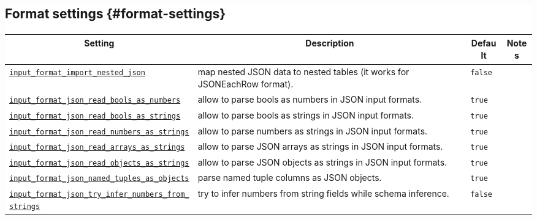 ## Format settings {#format-settings}

| Setting                                                                                                                                                                            | Description                                                                                                                                                             | Default  | Notes                                                                                                                                                                                         |
|------------------------------------------------------------------------------------------------------------------------------------------------------------------------------------|-------------------------------------------------------------------------------------------------------------------------------------------------------------------------|----------|-----------------------------------------------------------------------------------------------------------------------------------------------------------------------------------------------|
| [`input_format_import_nested_json`](/operations/settings/settings-formats.md/#input_format_import_nested_json)                                                              | map nested JSON data to nested tables (it works for JSONEachRow format).                                                                                                | `false`  |                                                                                                                                                                                               |
| [`input_format_json_read_bools_as_numbers`](/operations/settings/settings-formats.md/#input_format_json_read_bools_as_numbers)                                              | allow to parse bools as numbers in JSON input formats.                                                                                                                  | `true`   |                                                                                                                                                                                               |
| [`input_format_json_read_bools_as_strings`](/operations/settings/settings-formats.md/#input_format_json_read_bools_as_strings)                                              | allow to parse bools as strings in JSON input formats.                                                                                                                  | `true`   |                                                                                                                                                                                               |
| [`input_format_json_read_numbers_as_strings`](/operations/settings/settings-formats.md/#input_format_json_read_numbers_as_strings)                                          | allow to parse numbers as strings in JSON input formats.                                                                                                                | `true`   |                                                                                                                                                                                               |
| [`input_format_json_read_arrays_as_strings`](/operations/settings/settings-formats.md/#input_format_json_read_arrays_as_strings)                                            | allow to parse JSON arrays as strings in JSON input formats.                                                                                                            | `true`   |                                                                                                                                                                                               |
| [`input_format_json_read_objects_as_strings`](/operations/settings/settings-formats.md/#input_format_json_read_objects_as_strings)                                          | allow to parse JSON objects as strings in JSON input formats.                                                                                                           | `true`   |                                                                                                                                                                                               |
| [`input_format_json_named_tuples_as_objects`](/operations/settings/settings-formats.md/#input_format_json_named_tuples_as_objects)                                          | parse named tuple columns as JSON objects.                                                                                                                              | `true`   |                                                                                                                                                                                               |
| [`input_format_json_try_infer_numbers_from_strings`](/operations/settings/settings-formats.md/#input_format_json_try_infer_numbers_from_strings)                            | try to infer numbers from string fields while schema inference.                                                                                                         | `false`  |                                                                                                                                                                                               |